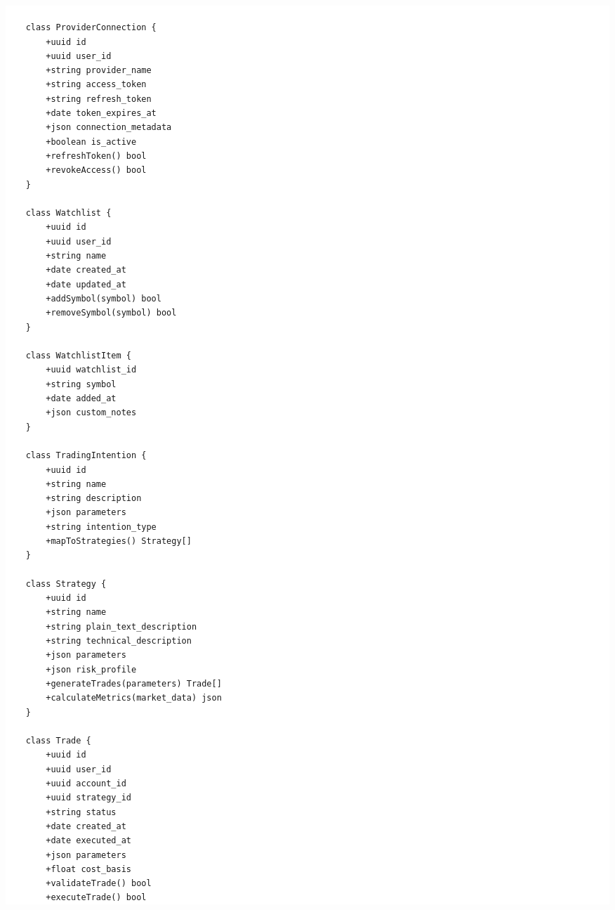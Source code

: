 ```mermaid

    class ProviderConnection {
        +uuid id
        +uuid user_id
        +string provider_name
        +string access_token
        +string refresh_token
        +date token_expires_at
        +json connection_metadata
        +boolean is_active
        +refreshToken() bool
        +revokeAccess() bool
    }

    class Watchlist {
        +uuid id
        +uuid user_id
        +string name
        +date created_at
        +date updated_at
        +addSymbol(symbol) bool
        +removeSymbol(symbol) bool
    }

    class WatchlistItem {
        +uuid watchlist_id
        +string symbol
        +date added_at
        +json custom_notes
    }

    class TradingIntention {
        +uuid id
        +string name
        +string description
        +json parameters
        +string intention_type
        +mapToStrategies() Strategy[]
    }

    class Strategy {
        +uuid id
        +string name
        +string plain_text_description
        +string technical_description
        +json parameters
        +json risk_profile
        +generateTrades(parameters) Trade[]
        +calculateMetrics(market_data) json
    }

    class Trade {
        +uuid id
        +uuid user_id
        +uuid account_id
        +uuid strategy_id
        +string status
        +date created_at
        +date executed_at
        +json parameters
        +float cost_basis
        +validateTrade() bool
        +executeTrade() bool
```
